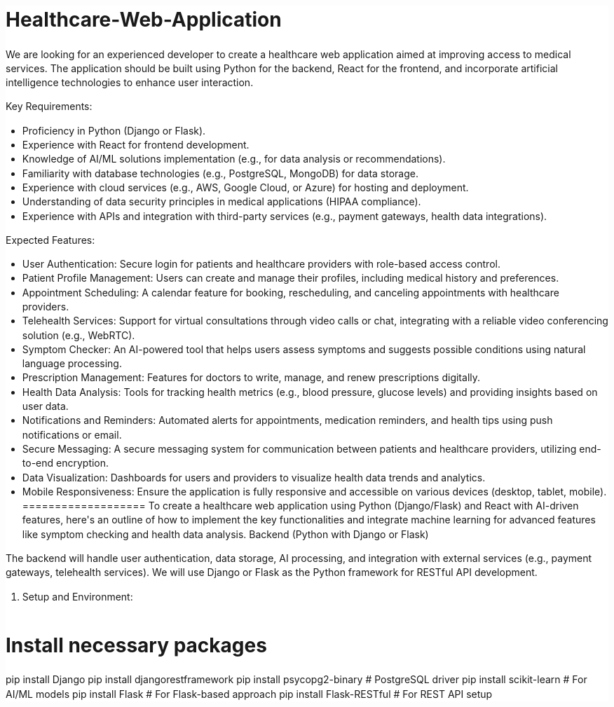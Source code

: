 # Healthcare-Web-Application
We are looking for an experienced developer to create a healthcare web application aimed at improving access to medical services. The application should be built using Python for the backend, React for the frontend, and incorporate artificial intelligence technologies to enhance user interaction.

Key Requirements:

- Proficiency in Python (Django or Flask).
- Experience with React for frontend development.
- Knowledge of AI/ML solutions implementation (e.g., for data analysis or recommendations).
- Familiarity with database technologies (e.g., PostgreSQL, MongoDB) for data storage.
- Experience with cloud services (e.g., AWS, Google Cloud, or Azure) for hosting and deployment.
- Understanding of data security principles in medical applications (HIPAA compliance).
- Experience with APIs and integration with third-party services (e.g., payment gateways, health data integrations).

Expected Features:

- User Authentication: Secure login for patients and healthcare providers with role-based access control.
- Patient Profile Management: Users can create and manage their profiles, including medical history and preferences.
- Appointment Scheduling: A calendar feature for booking, rescheduling, and canceling appointments with healthcare providers.
- Telehealth Services: Support for virtual consultations through video calls or chat, integrating with a reliable video conferencing solution (e.g., WebRTC).
- Symptom Checker: An AI-powered tool that helps users assess symptoms and suggests possible conditions using natural language processing.
- Prescription Management: Features for doctors to write, manage, and renew prescriptions digitally.
- Health Data Analysis: Tools for tracking health metrics (e.g., blood pressure, glucose levels) and providing insights based on user data.
- Notifications and Reminders: Automated alerts for appointments, medication reminders, and health tips using push notifications or email.
- Secure Messaging: A secure messaging system for communication between patients and healthcare providers, utilizing end-to-end encryption.
- Data Visualization: Dashboards for users and providers to visualize health data trends and analytics.
- Mobile Responsiveness: Ensure the application is fully responsive and accessible on various devices (desktop, tablet, mobile).
===================
To create a healthcare web application using Python (Django/Flask) and React with AI-driven features, here's an outline of how to implement the key functionalities and integrate machine learning for advanced features like symptom checking and health data analysis.
Backend (Python with Django or Flask)

The backend will handle user authentication, data storage, AI processing, and integration with external services (e.g., payment gateways, telehealth services). We will use Django or Flask as the Python framework for RESTful API development.

1. Setup and Environment:

# Install necessary packages
pip install Django
pip install djangorestframework
pip install psycopg2-binary  # PostgreSQL driver
pip install scikit-learn  # For AI/ML models
pip install Flask  # For Flask-based approach
pip install Flask-RESTful  # For REST API setup
